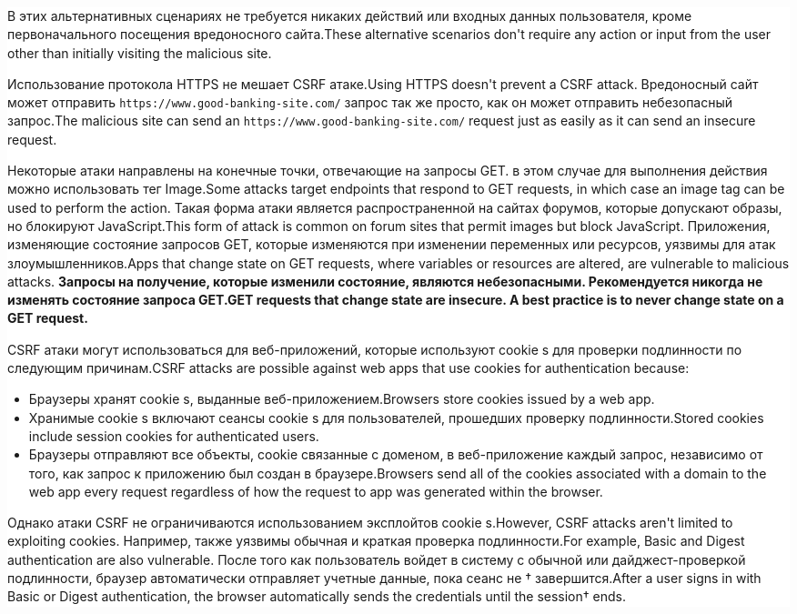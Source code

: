 <span data-ttu-id="66073-123">В этих альтернативных сценариях не требуется никаких действий или входных данных пользователя, кроме первоначального посещения вредоносного сайта.</span><span class="sxs-lookup"><span data-stu-id="66073-123">These alternative scenarios don't require any action or input from the user other than initially visiting the malicious site.</span></span>

<span data-ttu-id="66073-124">Использование протокола HTTPS не мешает CSRF атаке.</span><span class="sxs-lookup"><span data-stu-id="66073-124">Using HTTPS doesn't prevent a CSRF attack.</span></span> <span data-ttu-id="66073-125">Вредоносный сайт может отправить `https://www.good-banking-site.com/` запрос так же просто, как он может отправить небезопасный запрос.</span><span class="sxs-lookup"><span data-stu-id="66073-125">The malicious site can send an `https://www.good-banking-site.com/` request just as easily as it can send an insecure request.</span></span>

<span data-ttu-id="66073-126">Некоторые атаки направлены на конечные точки, отвечающие на запросы GET. в этом случае для выполнения действия можно использовать тег Image.</span><span class="sxs-lookup"><span data-stu-id="66073-126">Some attacks target endpoints that respond to GET requests, in which case an image tag can be used to perform the action.</span></span> <span data-ttu-id="66073-127">Такая форма атаки является распространенной на сайтах форумов, которые допускают образы, но блокируют JavaScript.</span><span class="sxs-lookup"><span data-stu-id="66073-127">This form of attack is common on forum sites that permit images but block JavaScript.</span></span> <span data-ttu-id="66073-128">Приложения, изменяющие состояние запросов GET, которые изменяются при изменении переменных или ресурсов, уязвимы для атак злоумышленников.</span><span class="sxs-lookup"><span data-stu-id="66073-128">Apps that change state on GET requests, where variables or resources are altered, are vulnerable to malicious attacks.</span></span> <span data-ttu-id="66073-129">**Запросы на получение, которые изменили состояние, являются небезопасными. Рекомендуется никогда не изменять состояние запроса GET.**</span><span class="sxs-lookup"><span data-stu-id="66073-129">**GET requests that change state are insecure. A best practice is to never change state on a GET request.**</span></span>

<span data-ttu-id="66073-130">CSRF атаки могут использоваться для веб-приложений, которые используют cookie s для проверки подлинности по следующим причинам.</span><span class="sxs-lookup"><span data-stu-id="66073-130">CSRF attacks are possible against web apps that use cookies for authentication because:</span></span>

* <span data-ttu-id="66073-131">Браузеры хранят cookie s, выданные веб-приложением.</span><span class="sxs-lookup"><span data-stu-id="66073-131">Browsers store cookies issued by a web app.</span></span>
* <span data-ttu-id="66073-132">Хранимые cookie s включают сеансы cookie s для пользователей, прошедших проверку подлинности.</span><span class="sxs-lookup"><span data-stu-id="66073-132">Stored cookies include session cookies for authenticated users.</span></span>
* <span data-ttu-id="66073-133">Браузеры отправляют все объекты, cookie связанные с доменом, в веб-приложение каждый запрос, независимо от того, как запрос к приложению был создан в браузере.</span><span class="sxs-lookup"><span data-stu-id="66073-133">Browsers send all of the cookies associated with a domain to the web app every request regardless of how the request to app was generated within the browser.</span></span>

<span data-ttu-id="66073-134">Однако атаки CSRF не ограничиваются использованием эксплойтов cookie s.</span><span class="sxs-lookup"><span data-stu-id="66073-134">However, CSRF attacks aren't limited to exploiting cookies.</span></span> <span data-ttu-id="66073-135">Например, также уязвимы обычная и краткая проверка подлинности.</span><span class="sxs-lookup"><span data-stu-id="66073-135">For example, Basic and Digest authentication are also vulnerable.</span></span> <span data-ttu-id="66073-136">После того как пользователь войдет в систему с обычной или дайджест-проверкой подлинности, браузер автоматически отправляет учетные данные, пока сеанс не &dagger; завершится.</span><span class="sxs-lookup"><span data-stu-id="66073-136">After a user signs in with Basic or Digest authentication, the browser automatically sends the credentials until the session&dagger; ends.</span></span>
